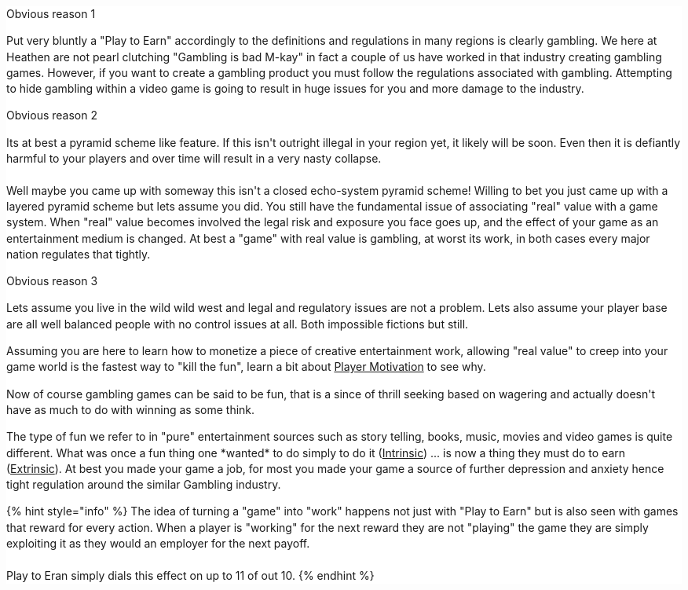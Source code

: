 Obvious reason 1

Put very bluntly a "Play to Earn" accordingly to the definitions and regulations in many regions is clearly gambling. We here at Heathen are not pearl clutching "Gambling is bad M-kay" in fact a couple of us have worked in that industry creating gambling games. However, if you want to create a gambling product you must follow the regulations associated with gambling. Attempting to hide gambling within a video game is going to result in huge issues for you and more damage to the industry.

Obvious reason 2

Its at best a pyramid scheme like feature. If this isn't outright illegal in your region yet, it likely will be soon. Even then it is defiantly harmful to your players and over time will result in a very nasty collapse. \
\
Well maybe you came up with someway this isn't a closed echo-system pyramid scheme! Willing to bet you just came up with a layered pyramid scheme but lets assume you did. You still have the fundamental issue of associating "real" value with a game system. When "real" value becomes involved the legal risk and exposure you face goes up, and the effect of your game as an entertainment medium is changed. At best a "game" with real value is gambling, at worst its work, in both cases every major nation regulates that tightly.

Obvious reason 3

Lets assume you live in the wild wild west and legal and regulatory issues are not a problem. Lets also assume your player base are all well balanced people with no control issues at all. Both impossible fictions but still.

Assuming you are here to learn how to monetize a piece of creative entertainment work, allowing "real value" to creep into your game world is the fastest way to "kill the fun", learn a bit about [Player Motivation](../../player-motivation.md) to see why.

Now of course gambling games can be said to be fun, that is a since of thrill seeking based on wagering and actually doesn't have as much to do with winning as some think.

The type of fun we refer to in "pure" entertainment sources such as story telling, books, music, movies and video games is quite different. What was once a fun thing one \*wanted\* to do simply to do it ([Intrinsic](../../player-motivation.md#intrinsic)) ... is now a thing they must do to earn ([Extrinsic](../../player-motivation.md#extrinsic)). At best you made your game a job, for most you made your game a source of further depression and anxiety hence tight regulation around the similar Gambling industry.&#x20;

{% hint style="info" %}
The idea of turning a "game" into "work" happens not just with "Play to Earn" but is also seen with games that reward for every action. When a player is "working" for the next reward they are not "playing" the game they are simply exploiting it as they would an employer for the next payoff.\
\
Play to Eran simply dials this effect on up to 11 of out 10.
{% endhint %}

##

